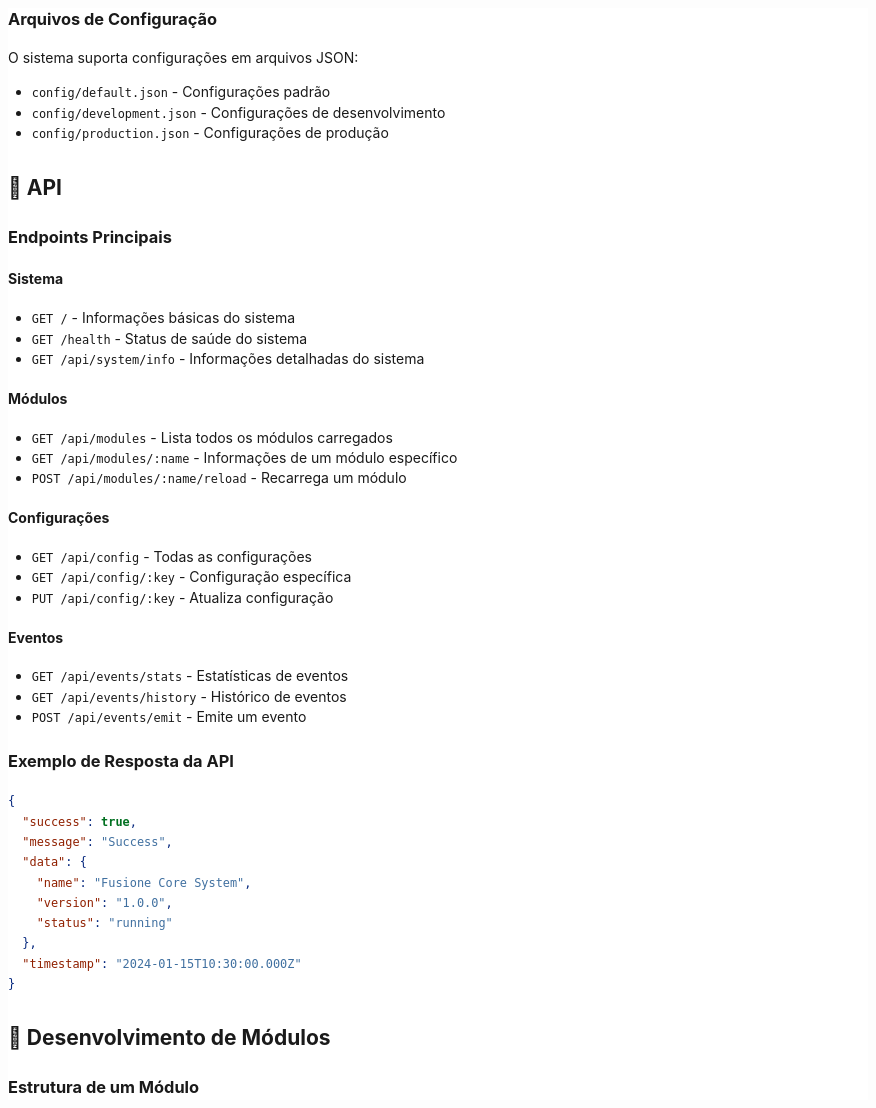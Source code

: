### Arquivos de Configuração

O sistema suporta configurações em arquivos JSON:

- `config/default.json` - Configurações padrão
- `config/development.json` - Configurações de desenvolvimento
- `config/production.json` - Configurações de produção

## 📡 API

### Endpoints Principais

#### Sistema
- `GET /` - Informações básicas do sistema
- `GET /health` - Status de saúde do sistema
- `GET /api/system/info` - Informações detalhadas do sistema

#### Módulos
- `GET /api/modules` - Lista todos os módulos carregados
- `GET /api/modules/:name` - Informações de um módulo específico
- `POST /api/modules/:name/reload` - Recarrega um módulo

#### Configurações
- `GET /api/config` - Todas as configurações
- `GET /api/config/:key` - Configuração específica
- `PUT /api/config/:key` - Atualiza configuração

#### Eventos
- `GET /api/events/stats` - Estatísticas de eventos
- `GET /api/events/history` - Histórico de eventos
- `POST /api/events/emit` - Emite um evento

### Exemplo de Resposta da API

```json
{
  "success": true,
  "message": "Success",
  "data": {
    "name": "Fusione Core System",
    "version": "1.0.0",
    "status": "running"
  },
  "timestamp": "2024-01-15T10:30:00.000Z"
}
```

## 🧩 Desenvolvimento de Módulos

### Estrutura de um Módulo
